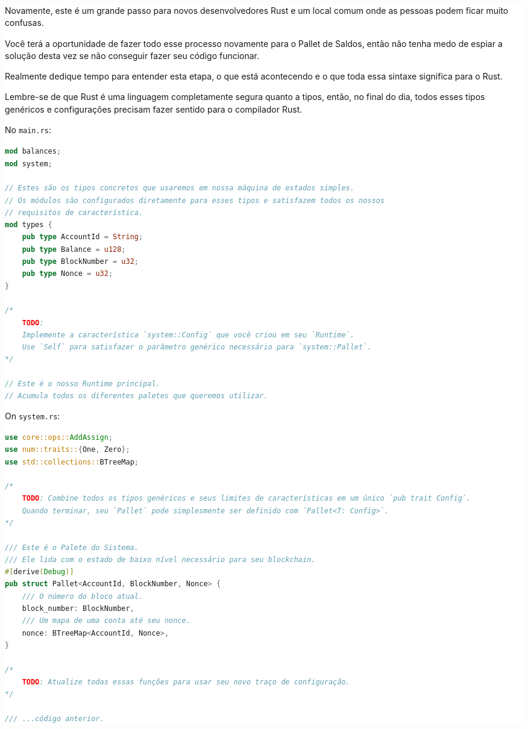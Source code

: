 Novamente, este é um grande passo para novos desenvolvedores Rust e um local comum onde as pessoas podem ficar muito confusas.

Você terá a oportunidade de fazer todo esse processo novamente para o Pallet de Saldos, então não tenha medo de espiar a solução desta vez se não conseguir fazer seu código funcionar.

Realmente dedique tempo para entender esta etapa, o que está acontecendo e o que toda essa sintaxe significa para o Rust.

Lembre-se de que Rust é uma linguagem completamente segura quanto a tipos, então, no final do dia, todos esses tipos genéricos e configurações precisam fazer sentido para o compilador Rust.

No `main.rs`:

```rust
mod balances;
mod system;

// Estes são os tipos concretos que usaremos em nossa máquina de estados simples.
// Os módulos são configurados diretamente para esses tipos e satisfazem todos os nossos
// requisitos de característica.
mod types {
	pub type AccountId = String;
	pub type Balance = u128;
	pub type BlockNumber = u32;
	pub type Nonce = u32;
}

/*
	TODO:
	Implemente a característica `system::Config` que você criou em seu `Runtime`.
  	Use `Self` para satisfazer o parâmetro genérico necessário para `system::Pallet`.
*/

// Este é o nosso Runtime principal.
// Acumula todos os diferentes paletes que queremos utilizar.
```

On `system.rs`:

```rust
use core::ops::AddAssign;
use num::traits::{One, Zero};
use std::collections::BTreeMap;

/*
	TODO: Combine todos os tipos genéricos e seus limites de características em um único `pub trait Config`.
  	Quando terminar, seu `Pallet` pode simplesmente ser definido com `Pallet<T: Config>`.
*/

/// Este é o Palete do Sistema.
/// Ele lida com o estado de baixo nível necessário para seu blockchain.
#[derive(Debug)]
pub struct Pallet<AccountId, BlockNumber, Nonce> {
	/// O número do bloco atual.
	block_number: BlockNumber,
	/// Um mapa de uma conta até seu nonce.
	nonce: BTreeMap<AccountId, Nonce>,
}

/*
	TODO: Atualize todas essas funções para usar seu novo traço de configuração.
*/

/// ...código anterior.

```